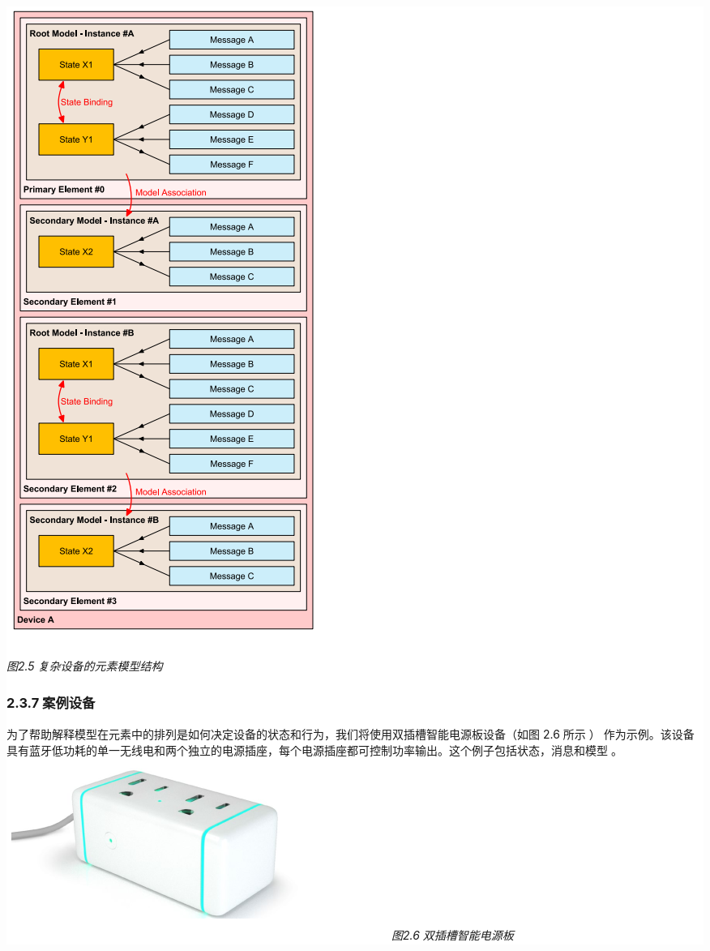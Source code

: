 ![](https://github.com/fridyss/ble-mesh-note/blob/master/material/element-model%20structure%20of%20a%20composite%20device.png)

*图2.5 复杂设备的元素模型结构*

### 2.3.7 案例设备

为了帮助解释模型在元素中的排列是如何决定设备的状态和行为，我们将使用双插槽智能电源板设备（如图 2.6 所示 ） 作为示例。该设备具有蓝牙低功耗的单一无线电和两个独立的电源插座，每个电源插座都可控制功率输出。这个例子包括状态，消息和模型 。
![](https://github.com/fridyss/ble-mesh-note/blob/master/material/dual-socket%20smart%20power%20strip.png)
*图2.6 双插槽智能电源板*
